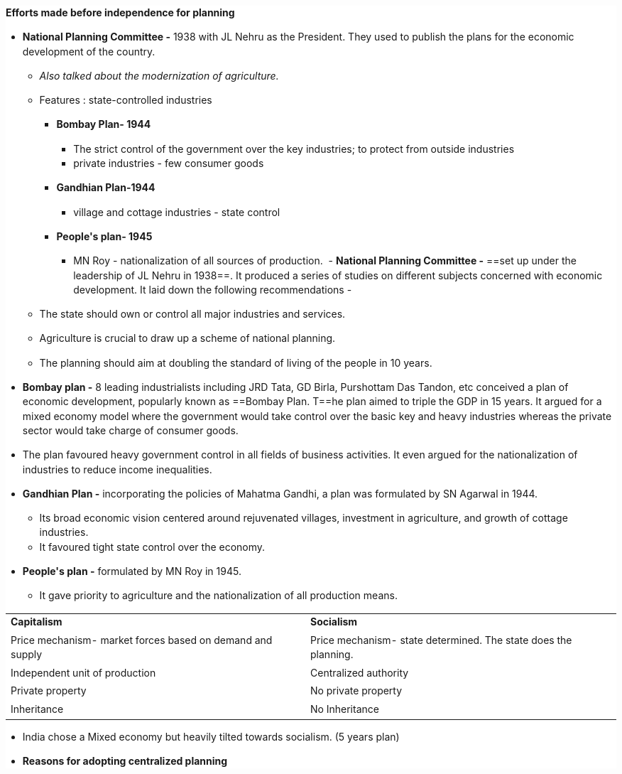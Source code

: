 **Efforts made before independence for planning**
 
- **National Planning Committee -** 1938 with JL Nehru as the President. They used to publish the plans for the economic development of the country. 
    
    - _Also talked about the modernization of agriculture._
    - Features : state-controlled industries
        
        - **Bombay Plan- 1944**
            
            - The strict control of the government over the key industries; to protect from outside industries 
            - private industries - few consumer goods 
        - **Gandhian Plan-1944**
            
            - village and cottage industries - state control
        - **People's plan- 1945**
            
            - MN Roy - nationalization of all sources of production.  - **National Planning Committee -** ==set up under the leadership of JL Nehru in 1938==. It produced a series of studies on different subjects concerned with economic development. It laid down the following recommendations - 
    
    - The state should own or control all major industries and services. 
    - Agriculture is crucial to draw up a scheme of national planning.
    - The planning should aim at doubling the standard of living of the people in 10 years. 

- **Bombay plan -** 8 leading industrialists including JRD Tata, GD Birla, Purshottam Das Tandon, etc conceived a plan of economic development, popularly known as ==Bombay Plan. T==he plan aimed to triple the GDP in 15 years. It argued for a mixed economy model where the government would take control over the basic key and heavy industries whereas the private sector would take charge of consumer goods.
- The plan favoured heavy government control in all fields of business activities. It even argued for the nationalization of industries to reduce income inequalities.

- **Gandhian Plan -** incorporating the policies of Mahatma Gandhi, a plan was formulated by SN Agarwal in 1944.
    
    - Its broad economic vision centered around rejuvenated villages, investment in agriculture, and growth of cottage industries.
    - It favoured tight state control over the economy.
- **People's plan -** formulated by MN Roy in 1945.
    
    - It gave priority to agriculture and the nationalization of all production means. 
 
|   |   |
|---|---|
|**Capitalism**|**Socialism**|
|Price mechanism- market forces based on demand and supply|Price mechanism- state determined. The state does the planning.|
|Independent unit of production|Centralized authority|
|Private property|No private property|
|Inheritance|No Inheritance|

- India chose a Mixed economy but heavily tilted towards socialism. (5 years plan)

- **Reasons for adopting centralized planning**
    